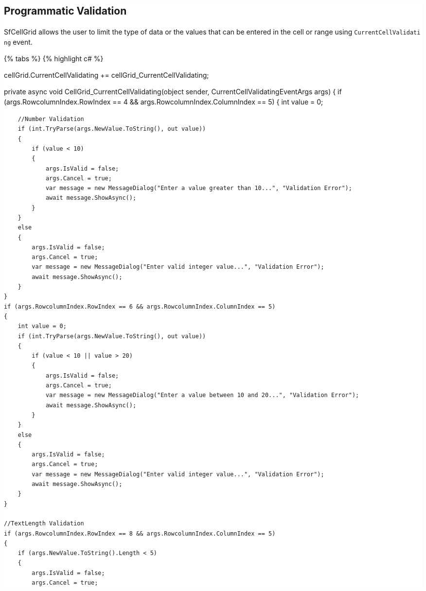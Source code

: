 ## Programmatic Validation

SfCellGrid allows the user to limit the type of data or the values that can be entered in the cell or range using `CurrentCellValidating` event.

{% tabs %}
{% highlight c# %}

cellGrid.CurrentCellValidating += cellGrid_CurrentCellValidating;

private async void CellGrid_CurrentCellValidating(object sender, CurrentCellValidatingEventArgs args)
{
    if (args.RowcolumnIndex.RowIndex == 4 && args.RowcolumnIndex.ColumnIndex == 5)
    {
        int value = 0;
        
        //Number Validation
        if (int.TryParse(args.NewValue.ToString(), out value))
        {
            if (value < 10)
            {
                args.IsValid = false;
                args.Cancel = true;
                var message = new MessageDialog("Enter a value greater than 10...", "Validation Error");
                await message.ShowAsync();
            }
        }
        else
        {
            args.IsValid = false;
            args.Cancel = true;
            var message = new MessageDialog("Enter valid integer value...", "Validation Error");
            await message.ShowAsync();
        }
    }
    if (args.RowcolumnIndex.RowIndex == 6 && args.RowcolumnIndex.ColumnIndex == 5)
    {
        int value = 0;
        if (int.TryParse(args.NewValue.ToString(), out value))
        {
            if (value < 10 || value > 20)
            {
                args.IsValid = false;
                args.Cancel = true;
                var message = new MessageDialog("Enter a value between 10 and 20...", "Validation Error");
                await message.ShowAsync();
            }
        }
        else
        {
            args.IsValid = false;
            args.Cancel = true;
            var message = new MessageDialog("Enter valid integer value...", "Validation Error");
            await message.ShowAsync();
        }
    }
    
    //TextLength Validation
    if (args.RowcolumnIndex.RowIndex == 8 && args.RowcolumnIndex.ColumnIndex == 5)
    {
        if (args.NewValue.ToString().Length < 5)
        {
            args.IsValid = false;
            args.Cancel = true;